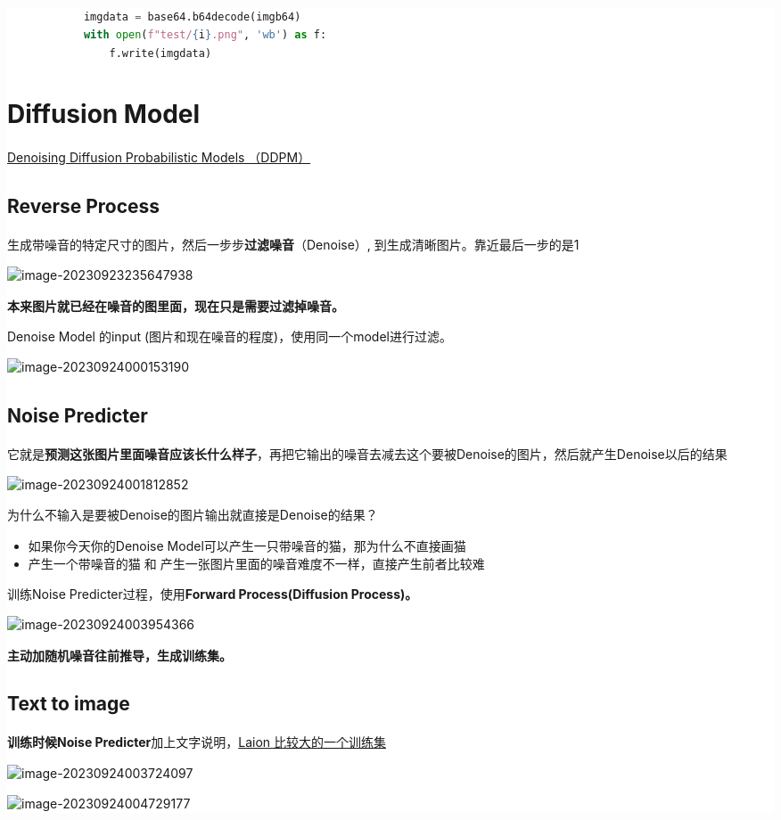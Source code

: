 ```python
            imgdata = base64.b64decode(imgb64)
            with open(f"test/{i}.png", 'wb') as f:
                f.write(imgdata)
```



# Diffusion Model

[Denoising Diffusion Probabilistic Models （DDPM）](https://arxiv.org/abs/2006.11239)

## Reverse Process

生成带噪音的特定尺寸的图片，然后一步步**过滤噪音**（Denoise）, 到生成清晰图片。靠近最后一步的是1

![image-20230923235647938](https://cdn.jsdelivr.net/gh/631068264/img/202309232356992.png)

**本来图片就已经在噪音的图里面，现在只是需要过滤掉噪音。**

Denoise Model 的input (图片和现在噪音的程度)，使用同一个model进行过滤。

![image-20230924000153190](https://cdn.jsdelivr.net/gh/631068264/img/202309240001235.png)





## Noise Predicter

它就是**预测这张图片里面噪音应该长什么样子**，再把它输出的噪音去减去这个要被Denoise的图片，然后就产生Denoise以后的结果

![image-20230924001812852](https://cdn.jsdelivr.net/gh/631068264/img/202309240018891.png)

为什么不输入是要被Denoise的图片输出就直接是Denoise的结果？

- 如果你今天你的Denoise Model可以产生一只带噪音的猫，那为什么不直接画猫
- 产生一个带噪音的猫 和 产生一张图片里面的噪音难度不一样，直接产生前者比较难



训练Noise Predicter过程，使用**Forward Process(Diffusion Process)。**

![image-20230924003954366](https://cdn.jsdelivr.net/gh/631068264/img/202309240039403.png)

**主动加随机噪音往前推导，生成训练集。**

## Text to image

**训练时候Noise Predicter**加上文字说明，[Laion 比较大的一个训练集](https://laion.ai/blog/laion-5b/)

![image-20230924003724097](https://cdn.jsdelivr.net/gh/631068264/img/202309240037145.png)

![image-20230924004729177](https://cdn.jsdelivr.net/gh/631068264/img/202309240047241.png)

